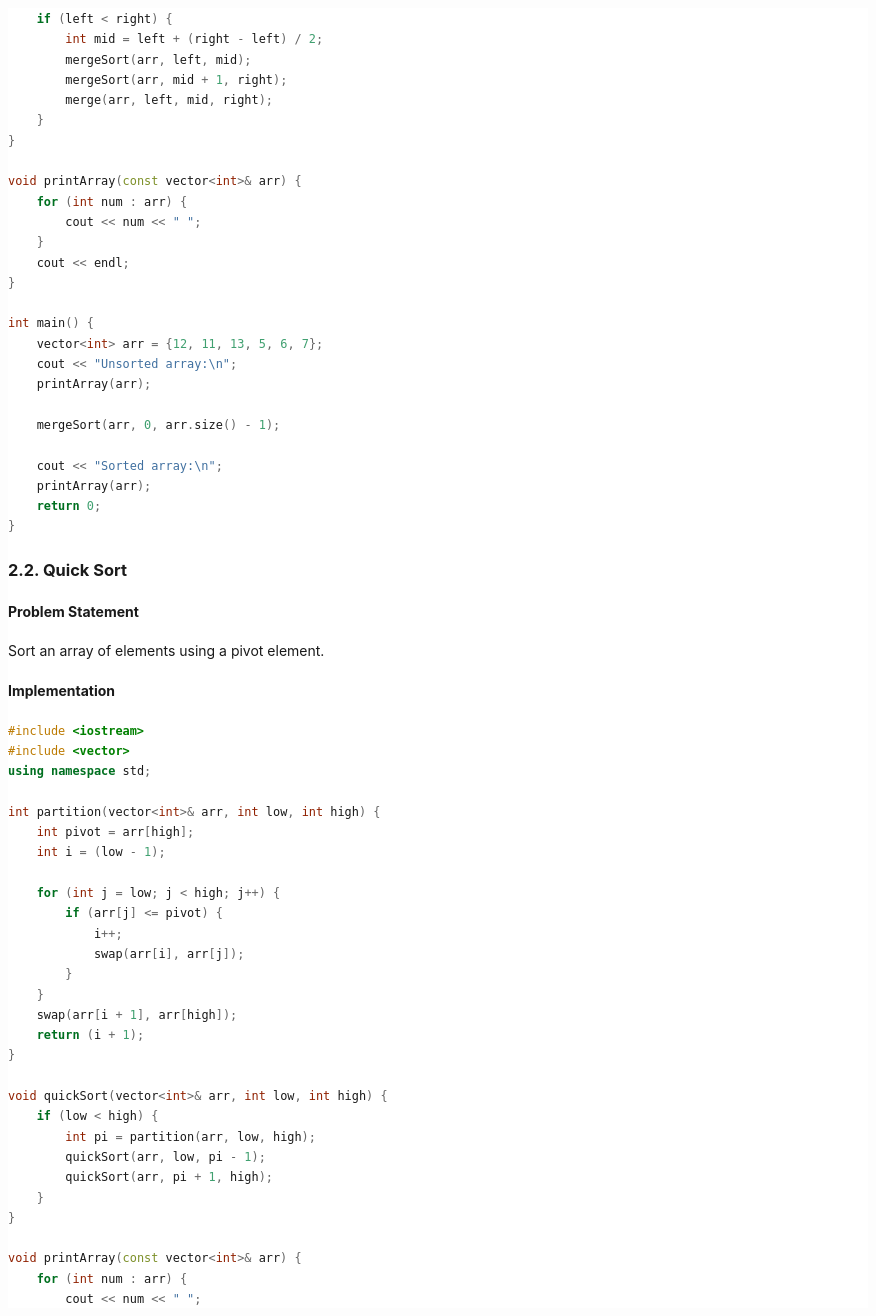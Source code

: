 ```cpp
    if (left < right) {
        int mid = left + (right - left) / 2;
        mergeSort(arr, left, mid);
        mergeSort(arr, mid + 1, right);
        merge(arr, left, mid, right);
    }
}

void printArray(const vector<int>& arr) {
    for (int num : arr) {
        cout << num << " ";
    }
    cout << endl;
}

int main() {
    vector<int> arr = {12, 11, 13, 5, 6, 7};
    cout << "Unsorted array:\n";
    printArray(arr);
    
    mergeSort(arr, 0, arr.size() - 1);
    
    cout << "Sorted array:\n";
    printArray(arr);
    return 0;
}
```

### **2.2. Quick Sort**
#### **Problem Statement**
Sort an array of elements using a pivot element.

#### **Implementation**
```cpp
#include <iostream>
#include <vector>
using namespace std;

int partition(vector<int>& arr, int low, int high) {
    int pivot = arr[high];
    int i = (low - 1);

    for (int j = low; j < high; j++) {
        if (arr[j] <= pivot) {
            i++;
            swap(arr[i], arr[j]);
        }
    }
    swap(arr[i + 1], arr[high]);
    return (i + 1);
}

void quickSort(vector<int>& arr, int low, int high) {
    if (low < high) {
        int pi = partition(arr, low, high);
        quickSort(arr, low, pi - 1);
        quickSort(arr, pi + 1, high);
    }
}

void printArray(const vector<int>& arr) {
    for (int num : arr) {
        cout << num << " ";
```